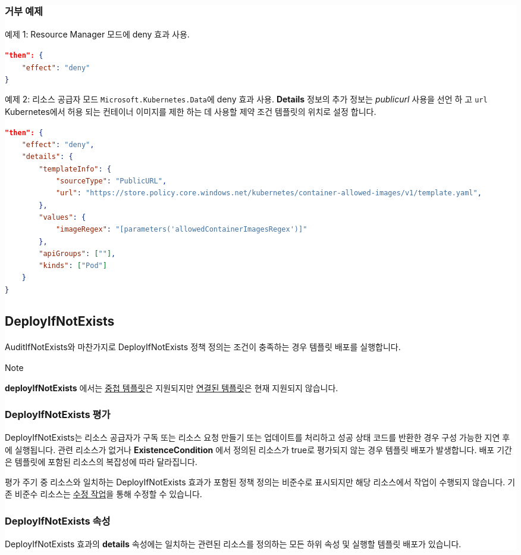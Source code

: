 ### <a name="deny-example"></a>거부 예제

예제 1: Resource Manager 모드에 deny 효과 사용.

```json
"then": {
    "effect": "deny"
}
```

예제 2: 리소스 공급자 모드 `Microsoft.Kubernetes.Data`에 deny 효과 사용. **Details** 정보의 추가 정보는 _publicurl_ 사용을 선언 하 고 `url` Kubernetes에서 허용 되는 컨테이너 이미지를 제한 하는 데 사용할 제약 조건 템플릿의 위치로 설정 합니다.

```json
"then": {
    "effect": "deny",
    "details": {
        "templateInfo": {
            "sourceType": "PublicURL",
            "url": "https://store.policy.core.windows.net/kubernetes/container-allowed-images/v1/template.yaml",
        },
        "values": {
            "imageRegex": "[parameters('allowedContainerImagesRegex')]"
        },
        "apiGroups": [""],
        "kinds": ["Pod"]
    }
}
```

## <a name="deployifnotexists"></a>DeployIfNotExists

AuditIfNotExists와 마찬가지로 DeployIfNotExists 정책 정의는 조건이 충족하는 경우 템플릿 배포를 실행합니다.

> [!NOTE]
> **deployIfNotExists** 에서는 [중첩 템플릿](../../../azure-resource-manager/templates/linked-templates.md#nested-template)은 지원되지만 [연결된 템플릿](../../../azure-resource-manager/templates/linked-templates.md#linked-template)은 현재 지원되지 않습니다.

### <a name="deployifnotexists-evaluation"></a>DeployIfNotExists 평가

DeployIfNotExists는 리소스 공급자가 구독 또는 리소스 요청 만들기 또는 업데이트를 처리하고 성공 상태 코드를 반환한 경우 구성 가능한 지연 후에 실행됩니다. 관련 리소스가 없거나 **ExistenceCondition** 에서 정의된 리소스가 true로 평가되지 않는 경우 템플릿 배포가 발생합니다. 배포 기간은 템플릿에 포함된 리소스의 복잡성에 따라 달라집니다.

평가 주기 중 리소스와 일치하는 DeployIfNotExists 효과가 포함된 정책 정의는 비준수로 표시되지만 해당 리소스에서 작업이 수행되지 않습니다. 기존 비준수 리소스는 [수정 작업](../how-to/remediate-resources.md)을 통해 수정할 수 있습니다.

### <a name="deployifnotexists-properties"></a>DeployIfNotExists 속성

DeployIfNotExists 효과의 **details** 속성에는 일치하는 관련된 리소스를 정의하는 모든 하위 속성 및 실행할 템플릿 배포가 있습니다.
